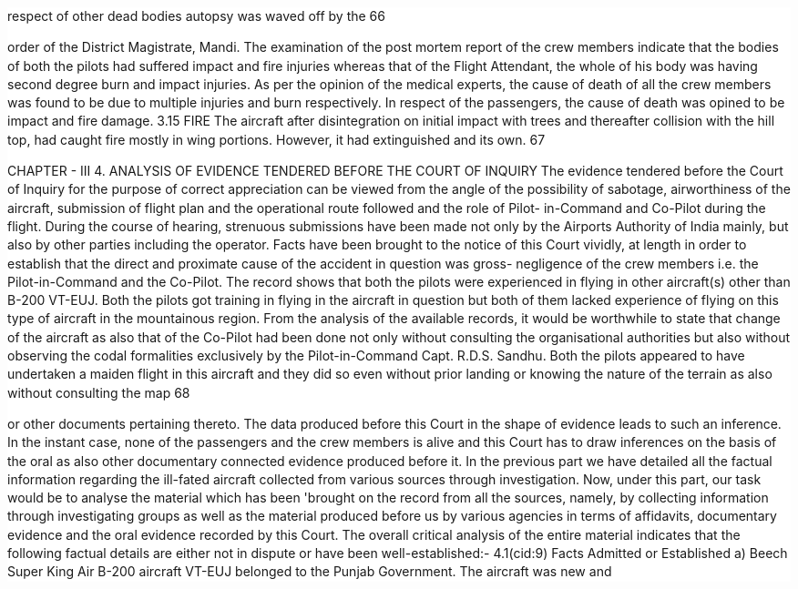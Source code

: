 respect of other dead bodies autopsy was waved off by the
66

order of the District Magistrate, Mandi. The examination of
the post mortem report of the crew members indicate that the
bodies of both the pilots had suffered impact and fire injuries
whereas that of the Flight Attendant, the whole of his body
was having second degree burn and impact injuries. As per
the opinion of the medical experts, the cause of death of all
the crew members was found to be due to multiple injuries
and burn respectively. In respect of the passengers, the cause
of death was opined to be impact and fire damage.
3.15 FIRE
The aircraft after disintegration on initial impact with trees
and thereafter collision with the hill top, had caught fire
mostly in wing portions. However, it had extinguished and its
own.
67

CHAPTER - III
4. ANALYSIS OF EVIDENCE TENDERED BEFORE THE
COURT OF INQUIRY
The evidence tendered before the Court of Inquiry for the
purpose of correct appreciation can be viewed from the angle of the
possibility of sabotage, airworthiness of the aircraft, submission of
flight plan and the operational route followed and the role of Pilot-
in-Command and Co-Pilot during the flight.
During the course of hearing, strenuous submissions have been
made not only by the Airports Authority of India mainly, but also by
other parties including the operator. Facts have been brought to the
notice of this Court vividly, at length in order to establish that the
direct and proximate cause of the accident in question was gross-
negligence of the crew members i.e. the Pilot-in-Command and the
Co-Pilot. The record shows that both the pilots were experienced in
flying in other aircraft(s) other than B-200 VT-EUJ. Both the pilots
got training in flying in the aircraft in question but both of them
lacked experience of flying on this type of aircraft in the
mountainous region. From the analysis of the available records, it
would be worthwhile to state that change of the aircraft as also that
of the Co-Pilot had been done not only without consulting the
organisational authorities but also without observing the codal
formalities exclusively by the Pilot-in-Command Capt. R.D.S.
Sandhu. Both the pilots appeared to have undertaken a maiden
flight in this aircraft and they did so even without prior landing or
knowing the nature of the terrain as also without consulting the map
68

or other documents pertaining thereto. The data produced before
this Court in the shape of evidence leads to such an inference. In
the instant case, none of the passengers and the crew members is
alive and this Court has to draw inferences on the basis of the oral
as also other documentary connected evidence produced before it.
In the previous part we have detailed all the factual
information regarding the ill-fated aircraft collected from various
sources through investigation. Now, under this part, our task would
be to analyse the material which has been 'brought on the record
from all the sources, namely, by collecting information through
investigating groups as well as the material produced before us by
various agencies in terms of affidavits, documentary evidence and the
oral evidence recorded by this Court. The overall critical analysis of
the entire material indicates that the following factual details are
either not in dispute or have been well-established:-
4.1(cid:9) Facts Admitted or Established
a) Beech Super King Air B-200 aircraft VT-EUJ belonged
to the Punjab Government. The aircraft was new and